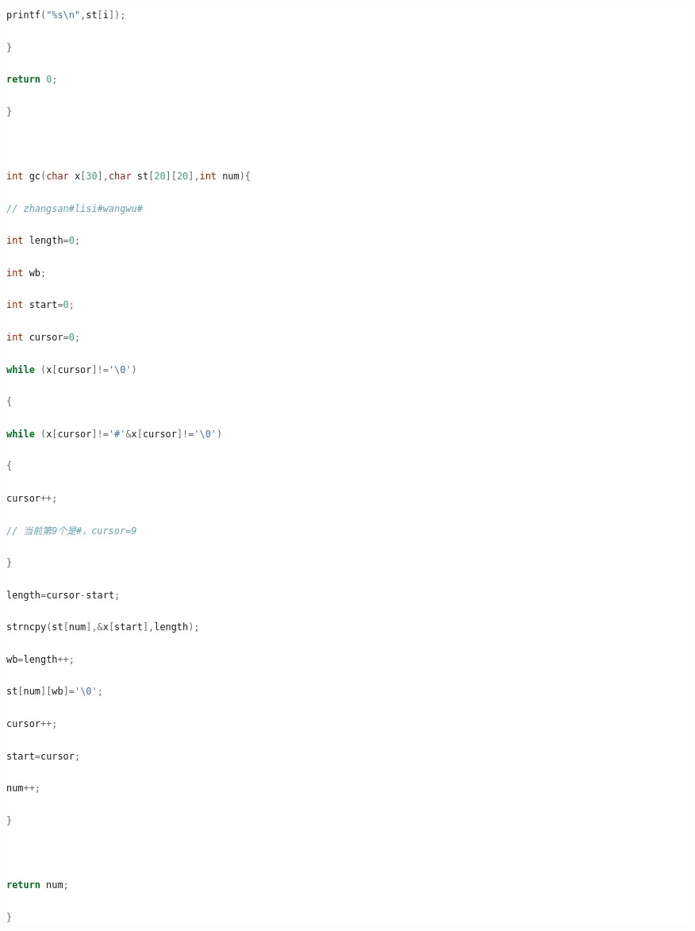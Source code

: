 ```c
printf("%s\n",st[i]);

}

return 0;

}

  

int gc(char x[30],char st[20][20],int num){

// zhangsan#lisi#wangwu#

int length=0;

int wb;

int start=0;

int cursor=0;

while (x[cursor]!='\0')

{

while (x[cursor]!='#'&x[cursor]!='\0')

{

cursor++;

// 当前第9个是#，cursor=9

}

length=cursor-start;

strncpy(st[num],&x[start],length);

wb=length++;

st[num][wb]='\0';

cursor++;

start=cursor;

num++;

}

  

return num;

}
```
